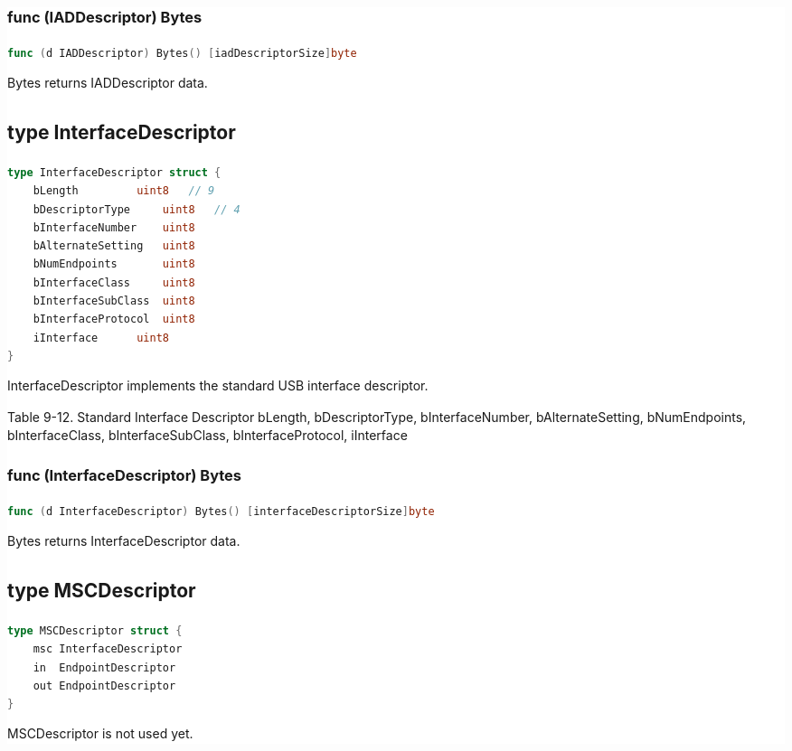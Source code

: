 
### func (IADDescriptor) Bytes

```go
func (d IADDescriptor) Bytes() [iadDescriptorSize]byte
```

Bytes returns IADDescriptor data.




## type InterfaceDescriptor

```go
type InterfaceDescriptor struct {
	bLength			uint8	// 9
	bDescriptorType		uint8	// 4
	bInterfaceNumber	uint8
	bAlternateSetting	uint8
	bNumEndpoints		uint8
	bInterfaceClass		uint8
	bInterfaceSubClass	uint8
	bInterfaceProtocol	uint8
	iInterface		uint8
}
```

InterfaceDescriptor implements the standard USB interface descriptor.

Table 9-12. Standard Interface Descriptor
bLength, bDescriptorType, bInterfaceNumber, bAlternateSetting, bNumEndpoints, bInterfaceClass,
bInterfaceSubClass, bInterfaceProtocol, iInterface



### func (InterfaceDescriptor) Bytes

```go
func (d InterfaceDescriptor) Bytes() [interfaceDescriptorSize]byte
```

Bytes returns InterfaceDescriptor data.




## type MSCDescriptor

```go
type MSCDescriptor struct {
	msc	InterfaceDescriptor
	in	EndpointDescriptor
	out	EndpointDescriptor
}
```

MSCDescriptor is not used yet.
